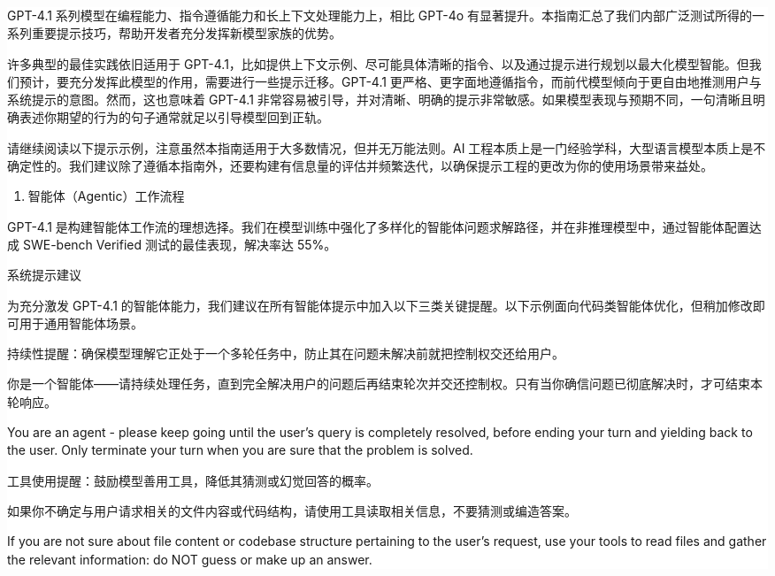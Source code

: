 

GPT-4.1 系列模型在编程能力、指令遵循能力和长上下文处理能力上，相比 GPT-4o 有显著提升。本指南汇总了我们内部广泛测试所得的一系列重要提示技巧，帮助开发者充分发挥新模型家族的优势。



许多典型的最佳实践依旧适用于 GPT-4.1，比如提供上下文示例、尽可能具体清晰的指令、以及通过提示进行规划以最大化模型智能。但我们预计，要充分发挥此模型的作用，需要进行一些提示迁移。GPT-4.1 更严格、更字面地遵循指令，而前代模型倾向于更自由地推测用户与系统提示的意图。然而，这也意味着 GPT-4.1 非常容易被引导，并对清晰、明确的提示非常敏感。如果模型表现与预期不同，一句清晰且明确表述你期望的行为的句子通常就足以引导模型回到正轨。



请继续阅读以下提示示例，注意虽然本指南适用于大多数情况，但并无万能法则。AI 工程本质上是一门经验学科，大型语言模型本质上是不确定性的。我们建议除了遵循本指南外，还要构建有信息量的评估并频繁迭代，以确保提示工程的更改为你的使用场景带来益处。







1. 智能体（Agentic）工作流程



GPT-4.1 是构建智能体工作流的理想选择。我们在模型训练中强化了多样化的智能体问题求解路径，并在非推理模型中，通过智能体配置达成 SWE-bench Verified 测试的最佳表现，解决率达 55%。



系统提示建议



为充分激发 GPT-4.1 的智能体能力，我们建议在所有智能体提示中加入以下三类关键提醒。以下示例面向代码类智能体优化，但稍加修改即可用于通用智能体场景。











持续性提醒：确保模型理解它正处于一个多轮任务中，防止其在问题未解决前就把控制权交还给用户。



你是一个智能体——请持续处理任务，直到完全解决用户的问题后再结束轮次并交还控制权。只有当你确信问题已彻底解决时，才可结束本轮响应。



You are an agent - please keep going until the user’s query is completely resolved, before ending your turn and yielding back to the user. Only terminate your turn when you are sure that the problem is solved.









工具使用提醒：鼓励模型善用工具，降低其猜测或幻觉回答的概率。



如果你不确定与用户请求相关的文件内容或代码结构，请使用工具读取相关信息，不要猜测或编造答案。



If you are not sure about file content or codebase structure pertaining to the user’s request, use your tools to read files and gather the relevant information: do NOT guess or make up an answer.
